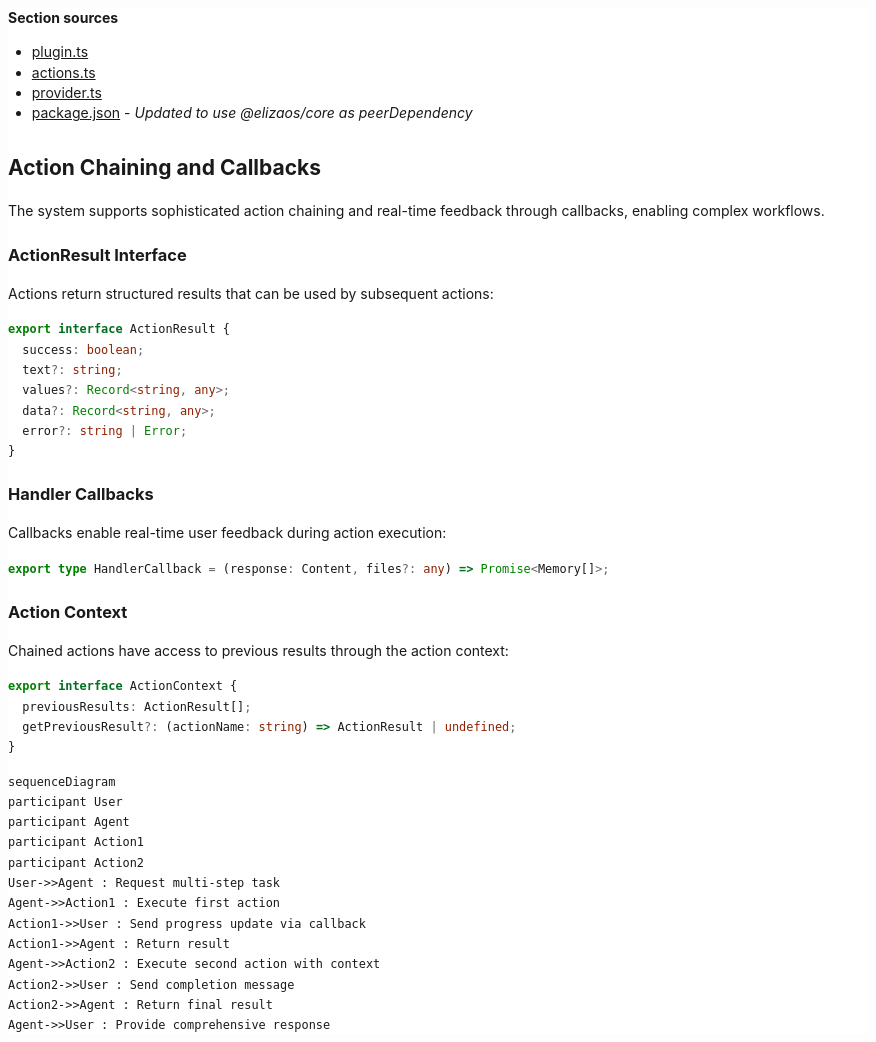 **Section sources**
- [plugin.ts](file://os-workspace\packages\nx-workspace\src\plugin.ts)
- [actions.ts](file://os-workspace\packages\nx-workspace\src\actions.ts)
- [provider.ts](file://os-workspace\packages\nx-workspace\src\provider.ts)
- [package.json](file://os-workspace\packages\nx-workspace\package.json) - *Updated to use @elizaos/core as peerDependency*

## Action Chaining and Callbacks

The system supports sophisticated action chaining and real-time feedback through callbacks, enabling complex workflows.

### ActionResult Interface

Actions return structured results that can be used by subsequent actions:

```typescript
export interface ActionResult {
  success: boolean;
  text?: string;
  values?: Record<string, any>;
  data?: Record<string, any>;
  error?: string | Error;
}
```

### Handler Callbacks

Callbacks enable real-time user feedback during action execution:

```typescript
export type HandlerCallback = (response: Content, files?: any) => Promise<Memory[]>;
```

### Action Context

Chained actions have access to previous results through the action context:

```typescript
export interface ActionContext {
  previousResults: ActionResult[];
  getPreviousResult?: (actionName: string) => ActionResult | undefined;
}
```

```
sequenceDiagram
participant User
participant Agent
participant Action1
participant Action2
User->>Agent : Request multi-step task
Agent->>Action1 : Execute first action
Action1->>User : Send progress update via callback
Action1->>Agent : Return result
Agent->>Action2 : Execute second action with context
Action2->>User : Send completion message
Action2->>Agent : Return final result
Agent->>User : Provide comprehensive response
```
